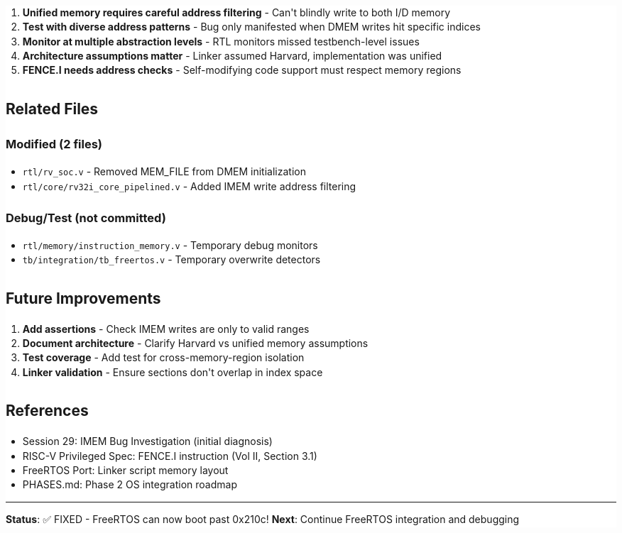 1. **Unified memory requires careful address filtering** - Can't blindly write to both I/D memory
2. **Test with diverse address patterns** - Bug only manifested when DMEM writes hit specific indices
3. **Monitor at multiple abstraction levels** - RTL monitors missed testbench-level issues
4. **Architecture assumptions matter** - Linker assumed Harvard, implementation was unified
5. **FENCE.I needs address checks** - Self-modifying code support must respect memory regions

## Related Files

### Modified (2 files)
- `rtl/rv_soc.v` - Removed MEM_FILE from DMEM initialization
- `rtl/core/rv32i_core_pipelined.v` - Added IMEM write address filtering

### Debug/Test (not committed)
- `rtl/memory/instruction_memory.v` - Temporary debug monitors
- `tb/integration/tb_freertos.v` - Temporary overwrite detectors

## Future Improvements

1. **Add assertions** - Check IMEM writes are only to valid ranges
2. **Document architecture** - Clarify Harvard vs unified memory assumptions
3. **Test coverage** - Add test for cross-memory-region isolation
4. **Linker validation** - Ensure sections don't overlap in index space

## References

- Session 29: IMEM Bug Investigation (initial diagnosis)
- RISC-V Privileged Spec: FENCE.I instruction (Vol II, Section 3.1)
- FreeRTOS Port: Linker script memory layout
- PHASES.md: Phase 2 OS integration roadmap

---

**Status**: ✅ FIXED - FreeRTOS can now boot past 0x210c!
**Next**: Continue FreeRTOS integration and debugging
